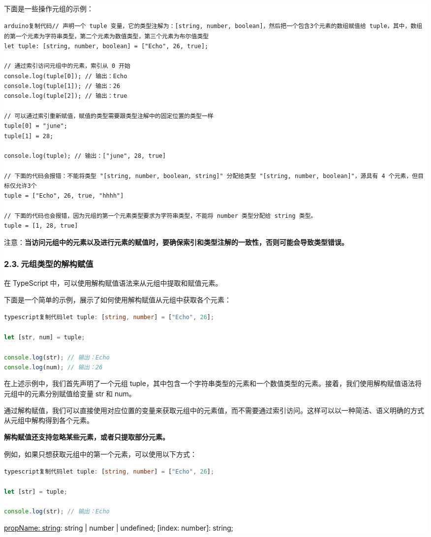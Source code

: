 下面是一些操作元组的示例：

```arduino
arduino复制代码// 声明一个 tuple 变量，它的类型注解为：[string, number, boolean]，然后把一个包含3个元素的数组赋值给 tuple，其中，数组的第一个元素为字符串类型，第二个元素为数值类型，第三个元素为布尔值类型
let tuple: [string, number, boolean] = ["Echo", 26, true];

// 通过索引访问元组中的元素，索引从 0 开始
console.log(tuple[0]); // 输出：Echo
console.log(tuple[1]); // 输出：26
console.log(tuple[2]); // 输出：true

// 可以通过索引重新赋值，赋值的类型需要跟类型注解中的固定位置的类型一样
tuple[0] = "june";
tuple[1] = 28;

console.log(tuple); // 输出：["june", 28, true]

// 下面的代码会报错：不能将类型 "[string, number, boolean, string]" 分配给类型 "[string, number, boolean]"，源具有 4 个元素，但目标仅允许3个
tuple = ["Echo", 26, true, "hhhh"]

// 下面的代码也会报错，因为元组的第一个元素类型要求为字符串类型，不能将 number 类型分配给 string 类型。
tuple = [1, 28, true]
```

注意：**当访问元组中的元素以及进行元素的赋值时，要确保索引和类型注解的一致性，否则可能会导致类型错误。**

### 2.3. 元组类型的解构赋值

在 TypeScript 中，可以使用解构赋值语法来从元组中提取和赋值元素。

下面是一个简单的示例，展示了如何使用解构赋值从元组中获取各个元素：

```typescript
typescript复制代码let tuple: [string, number] = ["Echo", 26];

let [str, num] = tuple;

console.log(str); // 输出：Echo
console.log(num); // 输出：26
```

在上述示例中，我们首先声明了一个元组 tuple，其中包含一个字符串类型的元素和一个数值类型的元素。接着，我们使用解构赋值语法将元组中的元素分别赋值给变量 str 和 num。

通过解构赋值，我们可以直接使用对应位置的变量来获取元组中的元素值，而不需要通过索引访问。这样可以以一种简洁、语义明确的方式从元组中解构得到各个元素。

**解构赋值还支持忽略某些元素，或者只提取部分元素。**

例如，如果只想获取元组中的第一个元素，可以使用以下方式：

```typescript
typescript复制代码let tuple: [string, number] = ["Echo", 26];

let [str] = tuple;

console.log(str); // 输出：Echo
```


  [propName: string]: any;
  [propName: string]: string;
  [propName: string]: string | number | undefined;
  [index: number]: string;